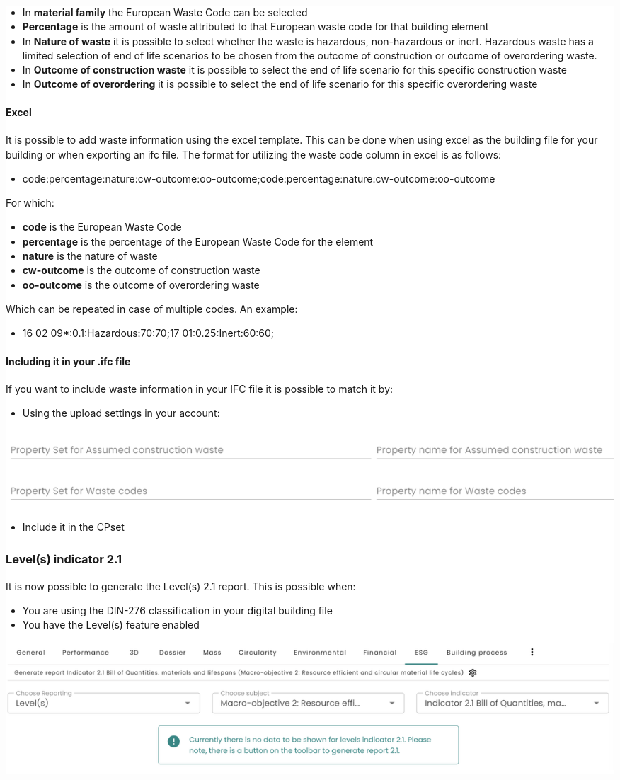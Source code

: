 * In **material family** the European Waste Code can be selected
* **Percentage** is the amount of waste attributed to that European waste code for that building element
* In **Nature of waste** it is possible to select whether the waste is hazardous, non-hazardous or inert. Hazardous waste has a limited selection of end of life scenarios to be chosen from the outcome of construction or outcome of overordering waste.
* In **Outcome of construction waste** it is possible to select the end of life scenario for this specific construction waste
* In **Outcome of overordering** it is possible to select the end of life scenario for this specific overordering waste

#### Excel ####

It is possible to add waste information using the excel template. This can be done when using excel as the building file for your building or when exporting an ifc file. The format for utilizing the waste code column in excel is as follows:

* code:percentage:nature:cw-outcome:oo-outcome;code:percentage:nature:cw-outcome:oo-outcome

For which:

* **code** is the European Waste Code
* **percentage** is the percentage of the European Waste Code for the element
* **nature** is the nature of waste
* **cw-outcome** is the outcome of construction waste
* **oo-outcome** is the outcome of overordering waste

Which can be repeated in case of multiple codes. An example:

* 16 02 09*:0.1:Hazardous:70:70;17 01:0.25:Inert:60:60;

#### Including it in your .ifc file ####

If you want to include waste information in your IFC file it is possible to match it by:

* Using the upload settings in your account:

![Mapping waste information in the upload settings](/assets/images/releasenotes/202403-9915-3.png)

* Include it in the CPset

### Level(s) indicator 2.1 ###

It is now possible to generate the Level(s) 2.1 report. This is possible when:

* You are using the DIN-276 classification in your digital building file
* You have the Level(s) feature enabled

![Generating the Level(s) 2.1 report](/assets/images/releasenotes/202403-9904.png)
